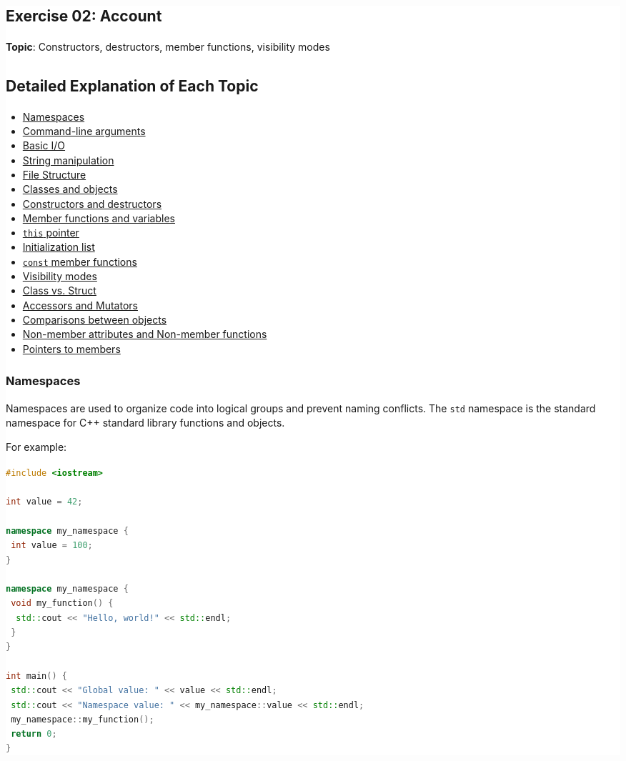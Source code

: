 ## Exercise 02: Account

**Topic**: Constructors, destructors, member functions, visibility modes

## Detailed Explanation of Each Topic

- [Namespaces](#namespaces)
- [Command-line arguments](#command-line-arguments)
- [Basic I/O](#basic-io)
- [String manipulation](#string-manipulation)
- [File Structure](#file-structure)
- [Classes and objects](#classes-and-objects)
- [Constructors and destructors](#constructors-and-destructors)
- [Member functions and variables](#member-functions-and-variables)
- [`this` pointer](#this-pointer)
- [Initialization list](#initialization-list)
- [`const` member functions](#const-member-functions)
- [Visibility modes](#visibility-modes)
- [Class vs. Struct](#class-vs-struct)
- [Accessors and Mutators](#accessors-and-mutators)
- [Comparisons between objects](#comparisons-between-objects)
- [Non-member attributes and Non-member functions](#non-member-attributes-and-non-member-functions)
- [Pointers to members](#pointers-to-members)

### Namespaces

Namespaces are used to organize code into logical groups and prevent naming conflicts. The `std` namespace is the standard namespace for C++ standard library functions and objects.

For example:

```cpp
#include <iostream>

int value = 42;

namespace my_namespace {
 int value = 100;
}

namespace my_namespace {
 void my_function() {
  std::cout << "Hello, world!" << std::endl;
 }
}

int main() {
 std::cout << "Global value: " << value << std::endl;
 std::cout << "Namespace value: " << my_namespace::value << std::endl;
 my_namespace::my_function();
 return 0;
}
```
